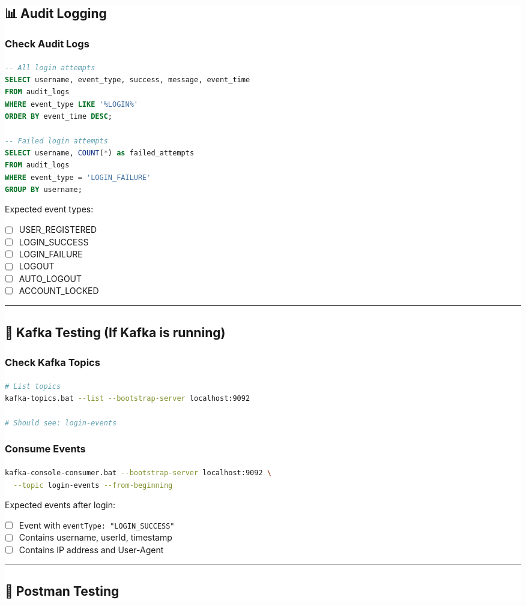 ## 📊 Audit Logging

### Check Audit Logs
```sql
-- All login attempts
SELECT username, event_type, success, message, event_time 
FROM audit_logs 
WHERE event_type LIKE '%LOGIN%' 
ORDER BY event_time DESC;

-- Failed login attempts
SELECT username, COUNT(*) as failed_attempts 
FROM audit_logs 
WHERE event_type = 'LOGIN_FAILURE' 
GROUP BY username;
```

Expected event types:
- [ ] USER_REGISTERED
- [ ] LOGIN_SUCCESS
- [ ] LOGIN_FAILURE
- [ ] LOGOUT
- [ ] AUTO_LOGOUT
- [ ] ACCOUNT_LOCKED

---

## 📡 Kafka Testing (If Kafka is running)

### Check Kafka Topics
```bash
# List topics
kafka-topics.bat --list --bootstrap-server localhost:9092

# Should see: login-events
```

### Consume Events
```bash
kafka-console-consumer.bat --bootstrap-server localhost:9092 \
  --topic login-events --from-beginning
```

Expected events after login:
- [ ] Event with `eventType: "LOGIN_SUCCESS"`
- [ ] Contains username, userId, timestamp
- [ ] Contains IP address and User-Agent

---

## 🧰 Postman Testing
